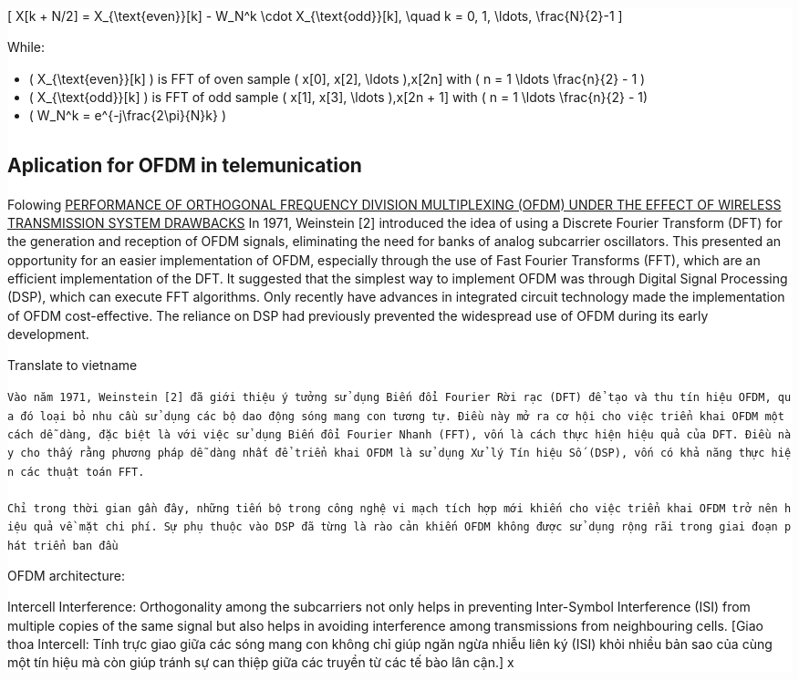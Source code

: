 \[
X[k + N/2] = X_{\text{even}}[k] - W_N^k \cdot X_{\text{odd}}[k], \quad k = 0, 1, \ldots, \frac{N}{2}-1
\]

While:
- \( X_{\text{even}}[k] \) is FFT of oven sample \( x[0], x[2], \ldots \),x[2n] with \( n = 1 \ldots \frac{n}{2} - 1 \)
- \( X_{\text{odd}}[k] \) is FFT of odd sample \( x[1], x[3], \ldots \),x[2n + 1] with \( n = 1 \ldots \frac{n}{2} - 1\)
- \( W_N^k = e^{-j\frac{2\pi}{N}k} \)

## Aplication for OFDM in telemunication
Folowing [PERFORMANCE OF ORTHOGONAL FREQUENCY DIVISION 
MULTIPLEXING (OFDM) UNDER THE EFFECT OF WIRELESS 
TRANSMISSION SYSTEM DRAWBACKS](https://www.bing.com/search?q=PERFORMANCE+OF+ORTHOGONAL+FREQUENCY+DIVISION+MULTIPLEXING+(OFDM)+UNDER+THE+EFFECT+OF+WIRELESS+TRANSMISSION+SYSTEM+DRAWBACKS&gs_lcrp=EgRlZGdlKgYIABBFGDkyBggAEEUYOagCALACAA&FORM=ANCMS9&PC=U531)
In 1971, Weinstein [2] introduced the idea of using a Discrete Fourier Transform (DFT) for the generation and reception of OFDM signals, eliminating the need for banks of analog subcarrier oscillators.
This presented an opportunity for an easier implementation of OFDM, especially through the use of Fast Fourier Transforms (FFT), which are an efficient implementation of the DFT.
It suggested that the simplest way to implement OFDM was through Digital Signal Processing (DSP), which can execute FFT algorithms.
Only recently have advances in integrated circuit technology made the implementation of OFDM cost-effective.
The reliance on DSP had previously prevented the widespread use of OFDM during its early development.

Translate to vietname 

```
Vào năm 1971, Weinstein [2] đã giới thiệu ý tưởng sử dụng Biến đổi Fourier Rời rạc (DFT) để tạo và thu tín hiệu OFDM, qua đó loại bỏ nhu cầu sử dụng các bộ dao động sóng mang con tương tự. Điều này mở ra cơ hội cho việc triển khai OFDM một cách dễ dàng, đặc biệt là với việc sử dụng Biến đổi Fourier Nhanh (FFT), vốn là cách thực hiện hiệu quả của DFT. Điều này cho thấy rằng phương pháp dễ dàng nhất để triển khai OFDM là sử dụng Xử lý Tín hiệu Số (DSP), vốn có khả năng thực hiện các thuật toán FFT.

Chỉ trong thời gian gần đây, những tiến bộ trong công nghệ vi mạch tích hợp mới khiến cho việc triển khai OFDM trở nên hiệu quả về mặt chi phí. Sự phụ thuộc vào DSP đã từng là rào cản khiến OFDM không được sử dụng rộng rãi trong giai đoạn phát triển ban đầu
```
OFDM architecture:

Intercell Interference: Orthogonality among the subcarriers not only helps in preventing Inter-Symbol Interference (ISI) from multiple copies of the same signal but also helps in avoiding interference among transmissions from neighbouring cells. [Giao thoa Intercell: Tính trực giao giữa các sóng mang con không chỉ giúp ngăn ngừa nhiễu liên ký (ISI) khỏi nhiều bản sao của cùng một tín hiệu mà còn giúp tránh sự can thiệp giữa các truyền từ các tế bào lân cận.] x

